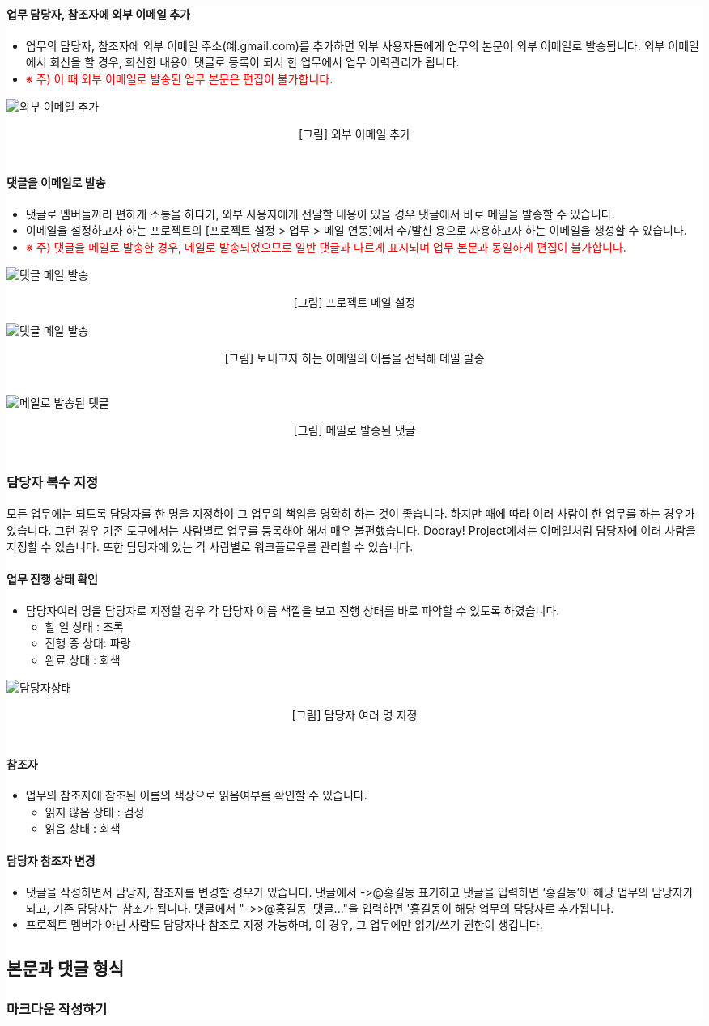 #### 업무 담당자, 참조자에 외부 이메일 추가 
- 업무의 담당자, 참조자에 외부 이메일 주소(예.gmail.com)를 추가하면 외부 사용자들에게 업무의 본문이 외부 이메일로 발송됩니다. 외부 이메일에서 회신을 할 경우, 회신한 내용이 댓글로 등록이 되서 한 업무에서 업무 이력관리가 됩니다. 
- <Span style="color:#FF0000">※ 주) 이 때 외부 이메일로 발송된 업무 본문은 편집이 불가합니다. </span>

![외부 이메일 추가](http://static.toastoven.net/prod_dooray_project/detail/pjt_detail_external_mail.png)
<center>[그림] 외부 이메일 추가</center>  

#### 댓글을 이메일로 발송 
- 댓글로 멤버들끼리 편하게 소통을 하다가, 외부 사용자에게 전달할 내용이 있을 경우 댓글에서 바로 메일을 발송할 수 있습니다. 
- 이메일을 설정하고자 하는 프로젝트의 [프로젝트 설정 > 업무 > 메일 연동]에서 수/발신 용으로 사용하고자 하는 이메일을 생성할 수 있습니다. 
- <Span style="color:#FF0000">※ 주) 댓글을 메일로 발송한 경우, 메일로 발송되었으므로 일반 댓글과 다르게 표시되며 업무 본문과 동일하게 편집이 불가합니다. </span>

![댓글 메일 발송](http://static.toastoven.net/prod_dooray_project/detail/pjt_detail_external_mail01.png)
<center>[그림] 프로젝트 메일 설정</center> 

![댓글 메일 발송](http://static.toastoven.net/prod_dooray_project/detail/pjt_detail_external_mail02.png)
<center>[그림] 보내고자 하는 이메일의 이름을 선택해 메일 발송</center>  

![메일로 발송된 댓글](http://static.toastoven.net/prod_dooray_project/detail/pjt_detail_external_mail021.png)
<center>[그림] 메일로 발송된 댓글</center>  

### 담당자 복수 지정
모든 업무에는 되도록 담당자를 한 명을 지정하여 그 업무의 책임을 명확히 하는 것이 좋습니다. 하지만 때에 따라 여러 사람이 한 업무를 하는 경우가 있습니다. 그런 경우 기존 도구에서는 사람별로 업무를 등록해야 해서 매우 불편했습니다. Dooray! Project에서는 이메일처럼 담당자에 여러 사람을 지정할 수 있습니다. 또한 담당자에 있는 각 사람별로 워크플로우를 관리할 수 있습니다.

#### 업무 진행 상태 확인 
- 담당자여러 명을 담당자로 지정할 경우 각 담당자 이름 색깔을 보고 진행 상태를 바로 파악할 수 있도록 하였습니다. 
    - 할 일 상태 : 초록 
    - 진행 중 상태: 파랑
    - 완료 상태 : 회색

![담당자상태](http://static.toastoven.net/prod_dooray_project/detail/10_pjt_detail_add_npeople.png)
<center>[그림] 담당자 여러 명 지정</center>   

#### 참조자 
- 업무의 참조자에 참조된 이름의 색상으로 읽음여부를 확인할 수 있습니다. 
    - 읽지 않음 상태 : 검정
    - 읽음 상태 : 회색

#### 담당자 참조자 변경 
- 댓글을 작성하면서 담당자, 참조자를 변경할 경우가 있습니다.
  댓글에서 -&gt;@홍길동 표기하고 댓글을 입력하면 ‘홍길동’이 해당 업무의 담당자가 되고, 기존 담당자는 참조가 됩니다. 댓글에서 "-&gt;&gt;@홍길동
  댓글..."을 입력하면 '홍길동이 해당 업무의 담당자로 추가됩니다.
- 프로젝트 멤버가 아닌 사람도 담당자나 참조로 지정 가능하며, 이 경우, 그 업무에만 읽기/쓰기 권한이 생깁니다.

## 본문과 댓글 형식
### 마크다운 작성하기
